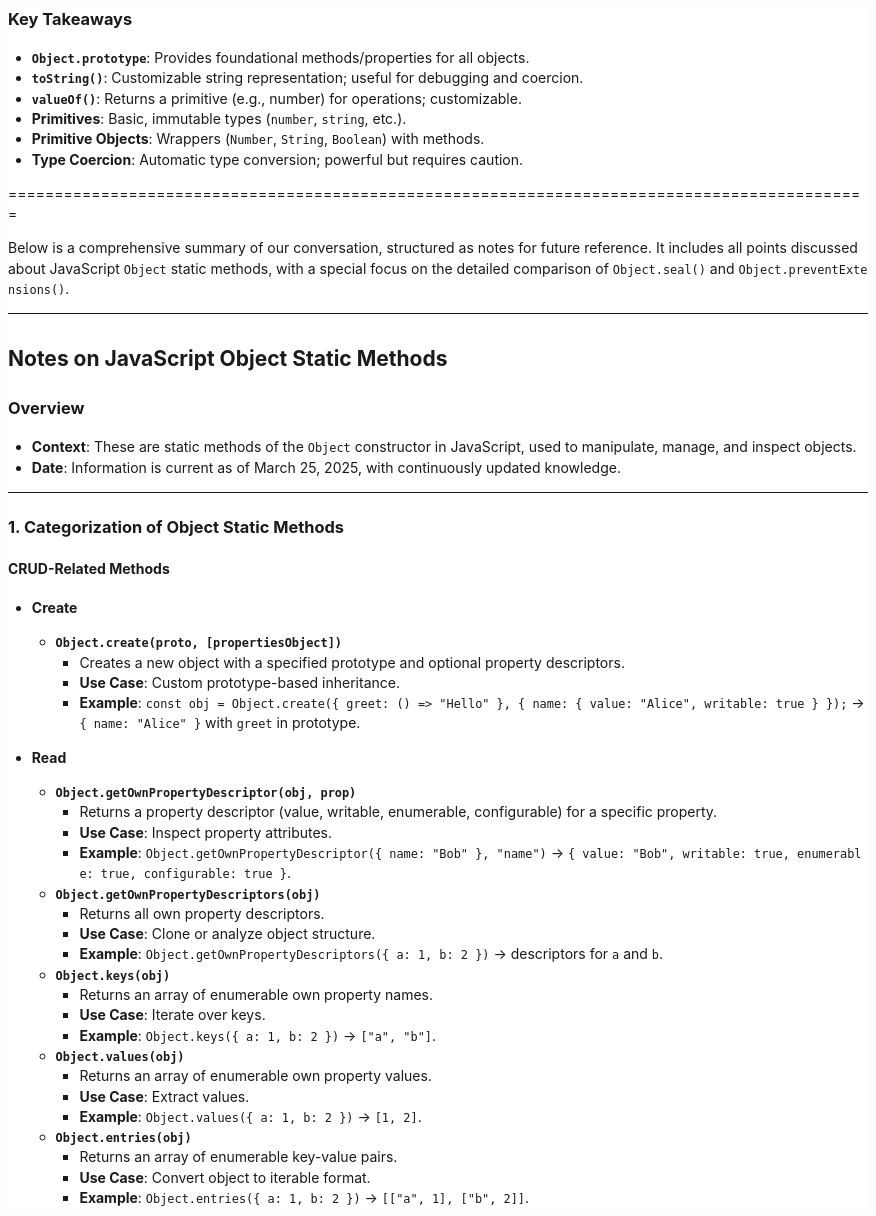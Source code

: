 
### Key Takeaways
- **`Object.prototype`**: Provides foundational methods/properties for all objects.
- **`toString()`**: Customizable string representation; useful for debugging and coercion.
- **`valueOf()`**: Returns a primitive (e.g., number) for operations; customizable.
- **Primitives**: Basic, immutable types (`number`, `string`, etc.).
- **Primitive Objects**: Wrappers (`Number`, `String`, `Boolean`) with methods.
- **Type Coercion**: Automatic type conversion; powerful but requires caution.


=============================================================================================

Below is a comprehensive summary of our conversation, structured as notes for future reference. 
It includes all points discussed about JavaScript `Object` static methods, with a special focus on the detailed 
comparison of `Object.seal()` and `Object.preventExtensions()`.

---

## **Notes on JavaScript Object Static Methods**

### **Overview**
- **Context**: These are static methods of the `Object` constructor in JavaScript, used to manipulate, manage, and inspect objects.
- **Date**: Information is current as of March 25, 2025, with continuously updated knowledge.

---

### **1. Categorization of Object Static Methods**

#### **CRUD-Related Methods**
- **Create**
  - **`Object.create(proto, [propertiesObject])`**
    - Creates a new object with a specified prototype and optional property descriptors.
    - **Use Case**: Custom prototype-based inheritance.
    - **Example**: `const obj = Object.create({ greet: () => "Hello" }, { name: { value: "Alice", writable: true } });` → `{ name: "Alice" }` with `greet` in prototype.

- **Read**
  - **`Object.getOwnPropertyDescriptor(obj, prop)`**
    - Returns a property descriptor (value, writable, enumerable, configurable) for a specific property.
    - **Use Case**: Inspect property attributes.
    - **Example**: `Object.getOwnPropertyDescriptor({ name: "Bob" }, "name")` → `{ value: "Bob", writable: true, enumerable: true, configurable: true }`.
  - **`Object.getOwnPropertyDescriptors(obj)`**
    - Returns all own property descriptors.
    - **Use Case**: Clone or analyze object structure.
    - **Example**: `Object.getOwnPropertyDescriptors({ a: 1, b: 2 })` → descriptors for `a` and `b`.
  - **`Object.keys(obj)`**
    - Returns an array of enumerable own property names.
    - **Use Case**: Iterate over keys.
    - **Example**: `Object.keys({ a: 1, b: 2 })` → `["a", "b"]`.
  - **`Object.values(obj)`**
    - Returns an array of enumerable own property values.
    - **Use Case**: Extract values.
    - **Example**: `Object.values({ a: 1, b: 2 })` → `[1, 2]`.
  - **`Object.entries(obj)`**
    - Returns an array of enumerable key-value pairs.
    - **Use Case**: Convert object to iterable format.
    - **Example**: `Object.entries({ a: 1, b: 2 })` → `[["a", 1], ["b", 2]]`.
